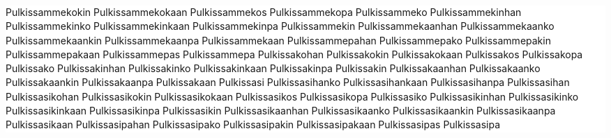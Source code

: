 Pulkissammekokin
Pulkissammekokaan
Pulkissammekos
Pulkissammekopa
Pulkissammeko
Pulkissammekinhan
Pulkissammekinko
Pulkissammekinkaan
Pulkissammekinpa
Pulkissammekin
Pulkissammekaanhan
Pulkissammekaanko
Pulkissammekaankin
Pulkissammekaanpa
Pulkissammekaan
Pulkissammepahan
Pulkissammepako
Pulkissammepakin
Pulkissammepakaan
Pulkissammepas
Pulkissammepa
Pulkissakohan
Pulkissakokin
Pulkissakokaan
Pulkissakos
Pulkissakopa
Pulkissako
Pulkissakinhan
Pulkissakinko
Pulkissakinkaan
Pulkissakinpa
Pulkissakin
Pulkissakaanhan
Pulkissakaanko
Pulkissakaankin
Pulkissakaanpa
Pulkissakaan
Pulkissasi
Pulkissasihanko
Pulkissasihankaan
Pulkissasihanpa
Pulkissasihan
Pulkissasikohan
Pulkissasikokin
Pulkissasikokaan
Pulkissasikos
Pulkissasikopa
Pulkissasiko
Pulkissasikinhan
Pulkissasikinko
Pulkissasikinkaan
Pulkissasikinpa
Pulkissasikin
Pulkissasikaanhan
Pulkissasikaanko
Pulkissasikaankin
Pulkissasikaanpa
Pulkissasikaan
Pulkissasipahan
Pulkissasipako
Pulkissasipakin
Pulkissasipakaan
Pulkissasipas
Pulkissasipa